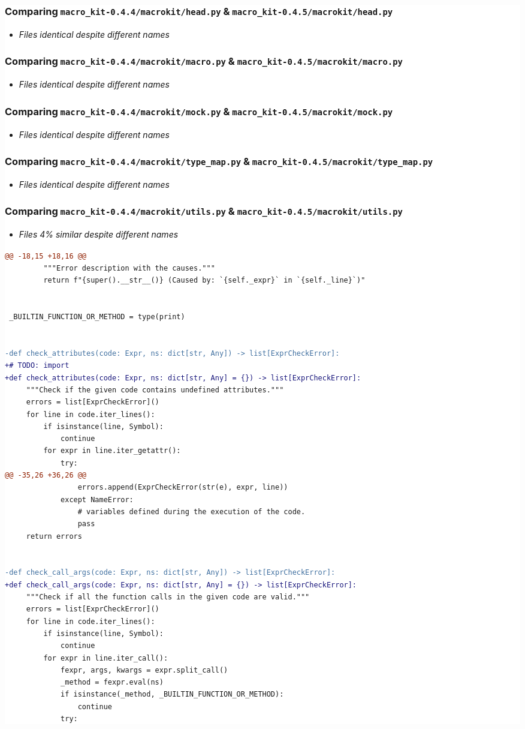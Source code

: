 ### Comparing `macro_kit-0.4.4/macrokit/head.py` & `macro_kit-0.4.5/macrokit/head.py`

 * *Files identical despite different names*

### Comparing `macro_kit-0.4.4/macrokit/macro.py` & `macro_kit-0.4.5/macrokit/macro.py`

 * *Files identical despite different names*

### Comparing `macro_kit-0.4.4/macrokit/mock.py` & `macro_kit-0.4.5/macrokit/mock.py`

 * *Files identical despite different names*

### Comparing `macro_kit-0.4.4/macrokit/type_map.py` & `macro_kit-0.4.5/macrokit/type_map.py`

 * *Files identical despite different names*

### Comparing `macro_kit-0.4.4/macrokit/utils.py` & `macro_kit-0.4.5/macrokit/utils.py`

 * *Files 4% similar despite different names*

```diff
@@ -18,15 +18,16 @@
         """Error description with the causes."""
         return f"{super().__str__()} (Caused by: `{self._expr}` in `{self._line}`)"
 
 
 _BUILTIN_FUNCTION_OR_METHOD = type(print)
 
 
-def check_attributes(code: Expr, ns: dict[str, Any]) -> list[ExprCheckError]:
+# TODO: import
+def check_attributes(code: Expr, ns: dict[str, Any] = {}) -> list[ExprCheckError]:
     """Check if the given code contains undefined attributes."""
     errors = list[ExprCheckError]()
     for line in code.iter_lines():
         if isinstance(line, Symbol):
             continue
         for expr in line.iter_getattr():
             try:
@@ -35,26 +36,26 @@
                 errors.append(ExprCheckError(str(e), expr, line))
             except NameError:
                 # variables defined during the execution of the code.
                 pass
     return errors
 
 
-def check_call_args(code: Expr, ns: dict[str, Any]) -> list[ExprCheckError]:
+def check_call_args(code: Expr, ns: dict[str, Any] = {}) -> list[ExprCheckError]:
     """Check if all the function calls in the given code are valid."""
     errors = list[ExprCheckError]()
     for line in code.iter_lines():
         if isinstance(line, Symbol):
             continue
         for expr in line.iter_call():
             fexpr, args, kwargs = expr.split_call()
             _method = fexpr.eval(ns)
             if isinstance(_method, _BUILTIN_FUNCTION_OR_METHOD):
                 continue
             try:
```